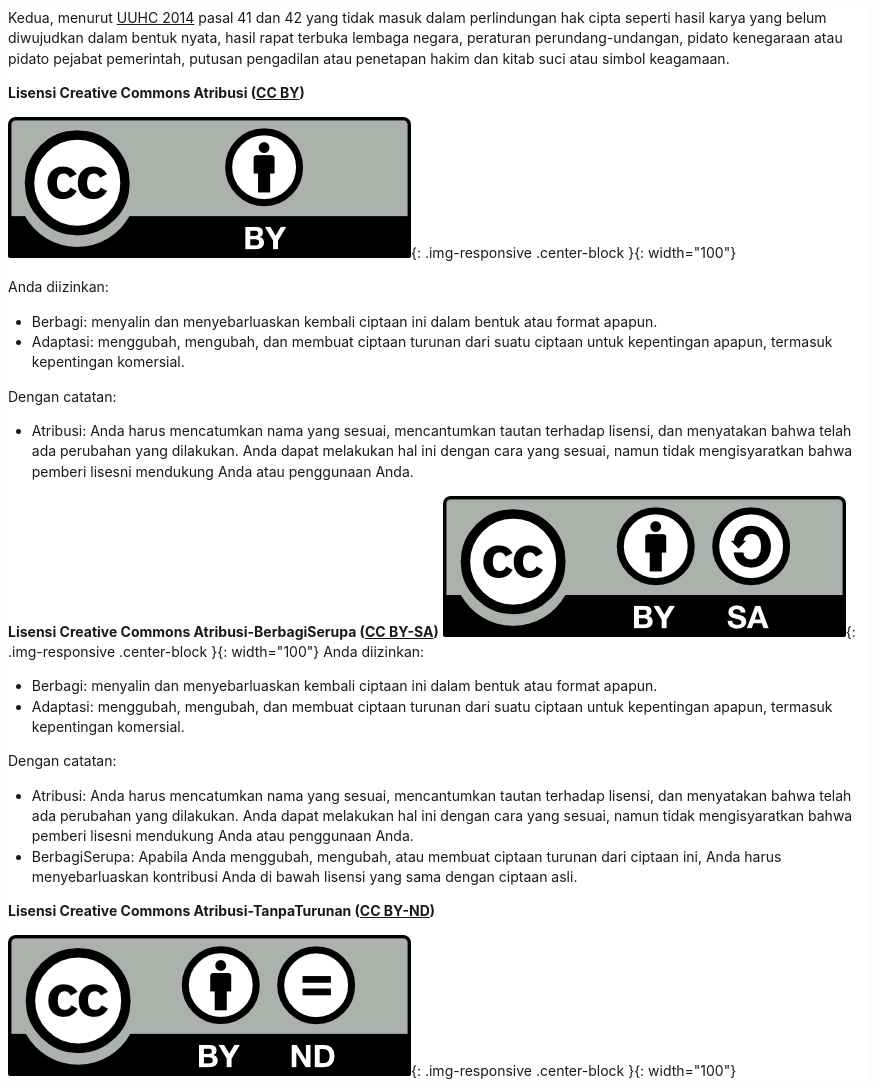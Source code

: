 Kedua, menurut [UUHC 2014](http://id.wikisource.org/wiki/Undang-Undang_Republik_Indonesia_Nomor_28_Tahun_2014) pasal 41 dan 42 yang tidak masuk dalam perlindungan hak cipta seperti hasil karya yang belum diwujudkan dalam bentuk nyata, hasil rapat terbuka lembaga negara, peraturan perundang-undangan, pidato kenegaraan atau pidato pejabat pemerintah, putusan pengadilan atau penetapan hakim dan kitab suci atau simbol keagamaan.

**Lisensi Creative Commons Atribusi ([CC BY](http://creativecommons.org/licenses/by/4.0/deed.id))**

![CC%20by.png](/uploads/CC%20by.png){: .img-responsive .center-block }{: width="100"}

Anda diizinkan:
* Berbagi: menyalin dan menyebarluaskan kembali ciptaan ini dalam bentuk atau format apapun.
* Adaptasi: menggubah, mengubah, dan membuat ciptaan turunan dari suatu ciptaan untuk kepentingan apapun, termasuk kepentingan komersial.

Dengan catatan:
* Atribusi: Anda harus mencatumkan nama yang sesuai, mencantumkan tautan terhadap lisensi, dan menyatakan bahwa telah ada perubahan yang dilakukan. Anda dapat melakukan hal ini dengan cara yang sesuai, namun tidak mengisyaratkan bahwa pemberi lisesni mendukung Anda atau penggunaan Anda.

**Lisensi Creative Commons Atribusi-BerbagiSerupa ([CC BY-SA](http://creativecommons.org/licenses/by-sa/4.0/deed.id))**
![by-sa-e15bba.png](/uploads/by-sa-e15bba.png){: .img-responsive .center-block }{: width="100"}
Anda diizinkan:
* Berbagi: menyalin dan menyebarluaskan kembali ciptaan ini dalam bentuk atau format apapun.
* Adaptasi: menggubah, mengubah, dan membuat ciptaan turunan dari suatu ciptaan untuk kepentingan apapun, termasuk kepentingan komersial.

Dengan catatan:
* Atribusi: Anda harus mencatumkan nama yang sesuai, mencantumkan tautan terhadap lisensi, dan menyatakan bahwa telah ada perubahan yang dilakukan. Anda dapat melakukan hal ini dengan cara yang sesuai, namun tidak mengisyaratkan bahwa pemberi lisesni mendukung Anda atau penggunaan Anda.
* BerbagiSerupa: Apabila Anda menggubah, mengubah, atau membuat ciptaan turunan dari ciptaan ini, Anda harus menyebarluaskan kontribusi Anda di bawah lisensi yang sama dengan ciptaan asli.

**Lisensi Creative Commons Atribusi-TanpaTurunan ([CC BY-ND](http://creativecommons.org/licenses/by-nd/4.0/deed.id))**

![by-nd-04b970.png](/uploads/by-nd-04b970.png){: .img-responsive .center-block }{: width="100"}
